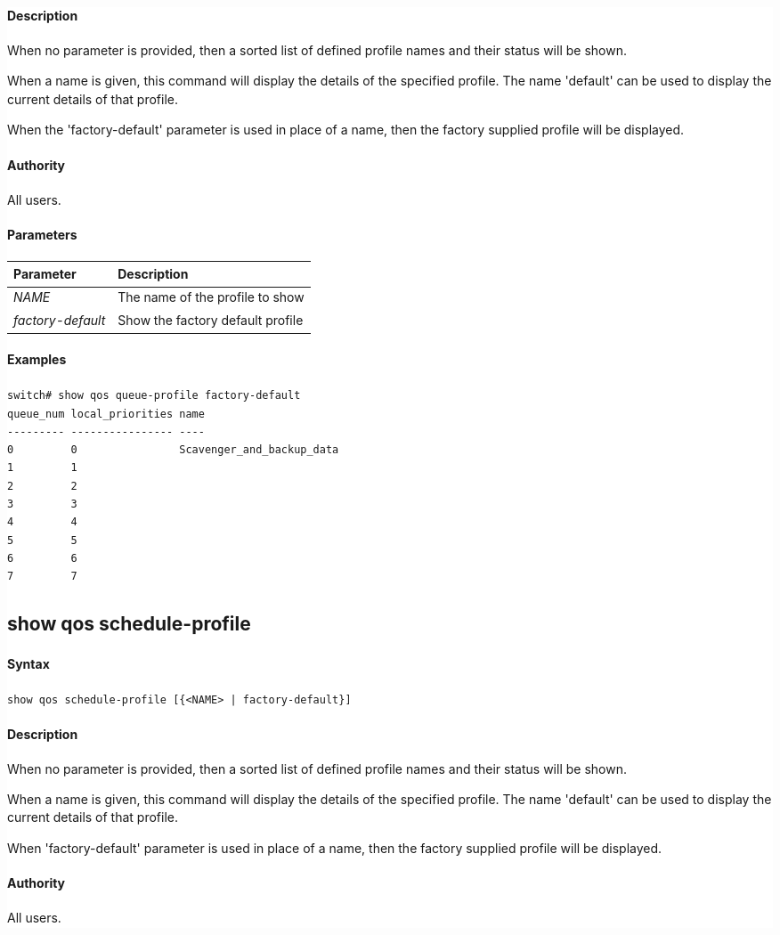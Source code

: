 #### Description
When no parameter is provided, then a sorted list of defined profile names and their status will be shown.

When a name is given, this command will display the details of the specified profile.  The name 'default' can be used to display the current details of that profile.

When the 'factory-default' parameter is used in place of a name, then the factory supplied profile will be displayed.

#### Authority
All users.

#### Parameters
| Parameter | Description |
|:-----------|:---------------------------------------|
| *NAME* |  The name of the profile to show
| *factory-default* |  Show the factory default profile

#### Examples
```
switch# show qos queue-profile factory-default
queue_num local_priorities name
--------- ---------------- ----
0         0                Scavenger_and_backup_data
1         1
2         2
3         3
4         4
5         5
6         6
7         7
```

## show qos schedule-profile

#### Syntax
`show qos schedule-profile [{<NAME> | factory-default}]`

#### Description
When no parameter is provided, then a sorted list of defined profile names and their status will be shown.

When a name is given, this command will display the details of the specified profile.  The name 'default' can be used to display the current details of that profile.

When 'factory-default' parameter is used in place of a name, then the factory supplied profile will be displayed.

#### Authority
All users.
